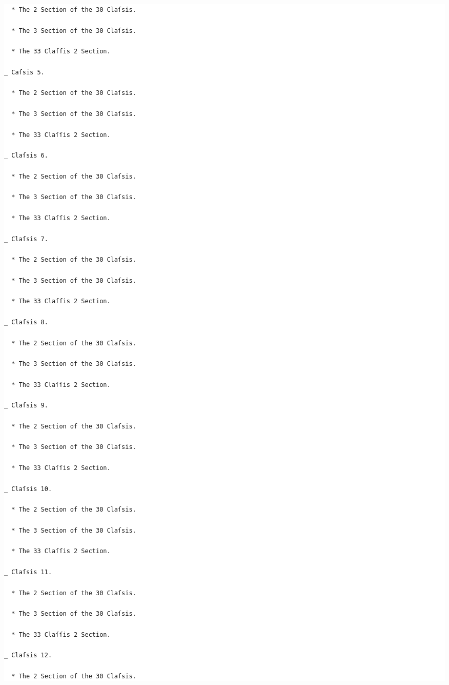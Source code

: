       * The 2 Section of the 30 Claſsis.

      * The 3 Section of the 30 Claſsis.

      * The 33 Claſſis 2 Section.

    _ Caſsis 5.

      * The 2 Section of the 30 Claſsis.

      * The 3 Section of the 30 Claſsis.

      * The 33 Claſſis 2 Section.

    _ Claſsis 6.

      * The 2 Section of the 30 Claſsis.

      * The 3 Section of the 30 Claſsis.

      * The 33 Claſſis 2 Section.

    _ Claſsis 7.

      * The 2 Section of the 30 Claſsis.

      * The 3 Section of the 30 Claſsis.

      * The 33 Claſſis 2 Section.

    _ Claſsis 8.

      * The 2 Section of the 30 Claſsis.

      * The 3 Section of the 30 Claſsis.

      * The 33 Claſſis 2 Section.

    _ Claſsis 9.

      * The 2 Section of the 30 Claſsis.

      * The 3 Section of the 30 Claſsis.

      * The 33 Claſſis 2 Section.

    _ Claſsis 10.

      * The 2 Section of the 30 Claſsis.

      * The 3 Section of the 30 Claſsis.

      * The 33 Claſſis 2 Section.

    _ Claſsis 11.

      * The 2 Section of the 30 Claſsis.

      * The 3 Section of the 30 Claſsis.

      * The 33 Claſſis 2 Section.

    _ Claſsis 12.

      * The 2 Section of the 30 Claſsis.
